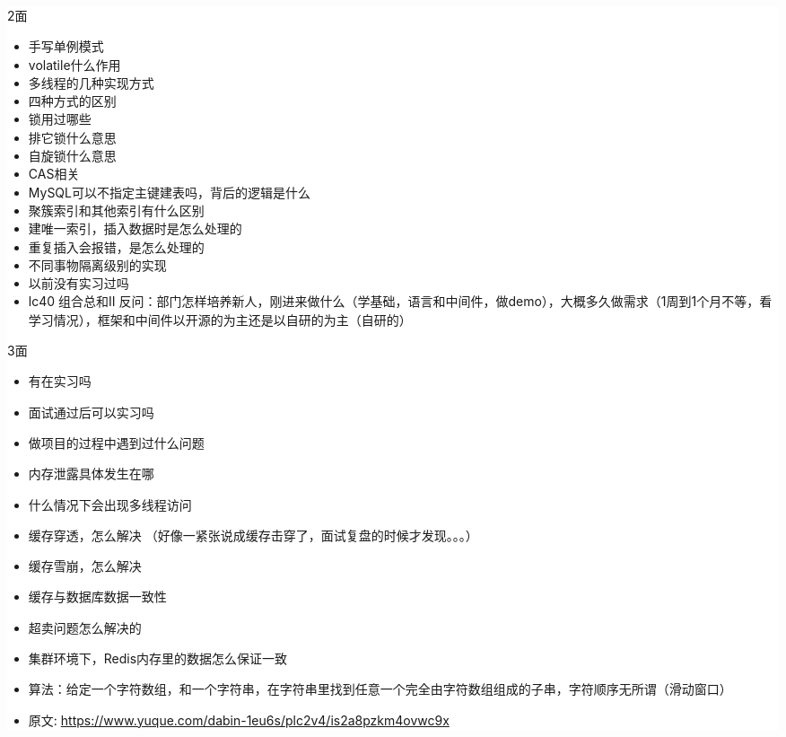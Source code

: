 2面

- 手写单例模式
- volatile什么作用
- 多线程的几种实现方式
- 四种方式的区别
- 锁用过哪些
- 排它锁什么意思
- 自旋锁什么意思
- CAS相关
- MySQL可以不指定主键建表吗，背后的逻辑是什么
- 聚簇索引和其他索引有什么区别
- 建唯一索引，插入数据时是怎么处理的
- 重复插入会报错，是怎么处理的
- 不同事物隔离级别的实现
- 以前没有实习过吗
- lc40 组合总和II
反问：部门怎样培养新人，刚进来做什么（学基础，语言和中间件，做demo），大概多久做需求（1周到1个月不等，看学习情况），框架和中间件以开源的为主还是以自研的为主（自研的）

3面

- 有在实习吗
- 面试通过后可以实习吗
- 做项目的过程中遇到过什么问题
- 内存泄露具体发生在哪
- 什么情况下会出现多线程访问
- 缓存穿透，怎么解决 （好像一紧张说成缓存击穿了，面试复盘的时候才发现。。。）
- 缓存雪崩，怎么解决
- 缓存与数据库数据一致性
- 超卖问题怎么解决的
- 集群环境下，Redis内存里的数据怎么保证一致
- 算法：给定一个字符数组，和一个字符串，在字符串里找到任意一个完全由字符数组组成的子串，字符顺序无所谓（滑动窗口）





- 原文: <https://www.yuque.com/dabin-1eu6s/plc2v4/is2a8pzkm4ovwc9x>